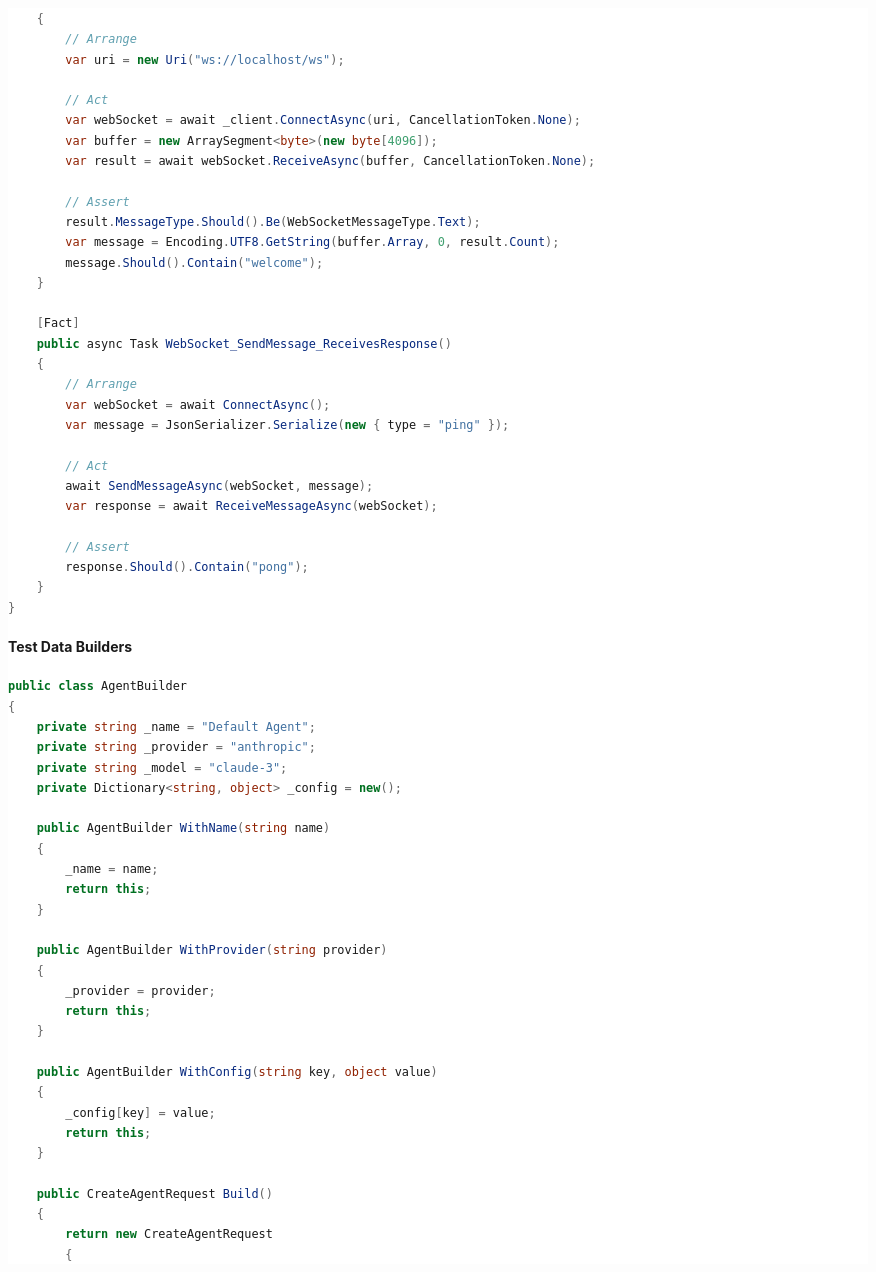 ```csharp
    {
        // Arrange
        var uri = new Uri("ws://localhost/ws");

        // Act
        var webSocket = await _client.ConnectAsync(uri, CancellationToken.None);
        var buffer = new ArraySegment<byte>(new byte[4096]);
        var result = await webSocket.ReceiveAsync(buffer, CancellationToken.None);

        // Assert
        result.MessageType.Should().Be(WebSocketMessageType.Text);
        var message = Encoding.UTF8.GetString(buffer.Array, 0, result.Count);
        message.Should().Contain("welcome");
    }

    [Fact]
    public async Task WebSocket_SendMessage_ReceivesResponse()
    {
        // Arrange
        var webSocket = await ConnectAsync();
        var message = JsonSerializer.Serialize(new { type = "ping" });

        // Act
        await SendMessageAsync(webSocket, message);
        var response = await ReceiveMessageAsync(webSocket);

        // Assert
        response.Should().Contain("pong");
    }
}
```

#### Test Data Builders
```csharp
public class AgentBuilder
{
    private string _name = "Default Agent";
    private string _provider = "anthropic";
    private string _model = "claude-3";
    private Dictionary<string, object> _config = new();

    public AgentBuilder WithName(string name)
    {
        _name = name;
        return this;
    }

    public AgentBuilder WithProvider(string provider)
    {
        _provider = provider;
        return this;
    }

    public AgentBuilder WithConfig(string key, object value)
    {
        _config[key] = value;
        return this;
    }

    public CreateAgentRequest Build()
    {
        return new CreateAgentRequest
        {
```
